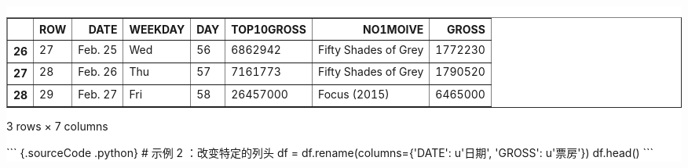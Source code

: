 <div style="max-height:1000px;max-width:1500px;overflow:auto;">
<table border="1" class="dataframe">
  <thead>
    <tr style="text-align: right;">
      <th></th>
      <th>ROW</th>
      <th>DATE</th>
      <th>WEEKDAY</th>
      <th>DAY</th>
      <th>TOP10GROSS</th>
      <th>NO1MOIVE</th>
      <th>GROSS</th>
    </tr>
  </thead>
  <tbody>
    <tr>
      <th>26</th>
      <td> 27</td>
      <td> Feb. 25</td>
      <td> Wed</td>
      <td> 56</td>
      <td>  6862942</td>
      <td> Fifty Shades of Grey</td>
      <td> 1772230</td>
    </tr>
    <tr>
      <th>27</th>
      <td> 28</td>
      <td> Feb. 26</td>
      <td> Thu</td>
      <td> 57</td>
      <td>  7161773</td>
      <td> Fifty Shades of Grey</td>
      <td> 1790520</td>
    </tr>
    <tr>
      <th>28</th>
      <td> 29</td>
      <td> Feb. 27</td>
      <td> Fri</td>
      <td> 58</td>
      <td> 26457000</td>
      <td>         Focus (2015)</td>
      <td> 6465000</td>
    </tr>
  </tbody>
</table>
<p>3 rows × 7 columns</p>
</div>
``` {.sourceCode .python}
# 示例 2 ：改变特定的列头
df = df.rename(columns={'DATE': u'日期', 'GROSS': u'票房'})
df.head()
```
